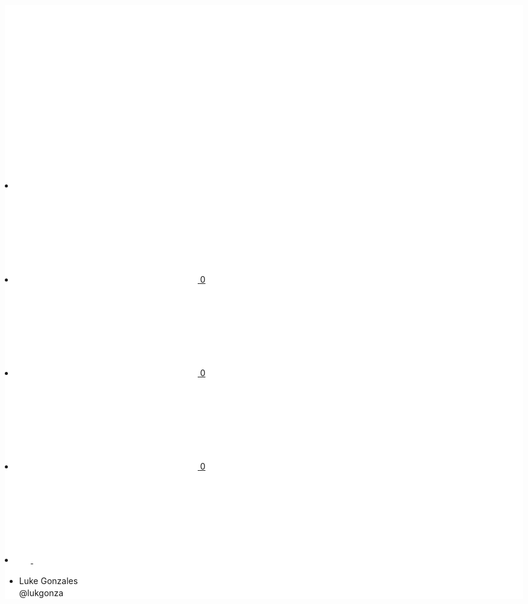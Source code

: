 </a>
</li>
</ul>
</div><div class="dropdown-loading"><i aria-hidden="true" data-hidden="true" class="fa fa-spinner fa-spin"></i></div>
</div>
<svg class="s16 search-icon"><use xlink:href="/assets/icons-2cdb7e353a1dc8023f99b5aadd54b9788b754858e7b42bb689753f63a0d68206.svg#search"></use></svg>
<svg class="s16 clear-icon js-clear-input"><use xlink:href="/assets/icons-2cdb7e353a1dc8023f99b5aadd54b9788b754858e7b42bb689753f63a0d68206.svg#close"></use></svg>
</div>
</div>
</div>
<input type="hidden" name="group_id" id="group_id" class="js-search-group-options" />
<input type="hidden" name="project_id" id="search_project_id" value="1" class="js-search-project-options" data-project-path="RICEHOU201811DATA2" data-name="RICEHOU201811DATA2" data-issues-path="/Rice-Coding-Bootcamp/RICEHOU201811DATA2/issues" data-mr-path="/Rice-Coding-Bootcamp/RICEHOU201811DATA2/merge_requests" data-issues-disabled="false" />
<input type="hidden" name="search_code" id="search_code" value="true" />
<input type="hidden" name="repository_ref" id="repository_ref" value="master" />

<div class="search-autocomplete-opts hide" data-autocomplete-path="/search/autocomplete" data-autocomplete-project-id="1" data-autocomplete-project-ref="master"></div>
</form></div>

</li>
<li class="nav-item d-inline-block d-sm-none d-md-none">
<a title="Search" aria-label="Search" data-toggle="tooltip" data-placement="bottom" data-container="body" href="/search"><svg class="s16"><use xlink:href="/assets/icons-2cdb7e353a1dc8023f99b5aadd54b9788b754858e7b42bb689753f63a0d68206.svg#search"></use></svg>
</a></li>
<li class="user-counter"><a title="Issues" class="dashboard-shortcuts-issues" aria-label="Issues" data-toggle="tooltip" data-placement="bottom" data-container="body" href="/dashboard/issues?assignee_id=31"><svg class="s16"><use xlink:href="/assets/icons-2cdb7e353a1dc8023f99b5aadd54b9788b754858e7b42bb689753f63a0d68206.svg#issues"></use></svg>
<span class="badge badge-pill hidden issues-count">
0
</span>
</a></li><li class="user-counter"><a title="Merge requests" class="dashboard-shortcuts-merge_requests" aria-label="Merge requests" data-toggle="tooltip" data-placement="bottom" data-container="body" href="/dashboard/merge_requests?assignee_id=31"><svg class="s16"><use xlink:href="/assets/icons-2cdb7e353a1dc8023f99b5aadd54b9788b754858e7b42bb689753f63a0d68206.svg#git-merge"></use></svg>
<span class="badge badge-pill hidden merge-requests-count">
0
</span>
</a></li><li class="user-counter"><a title="Todos" aria-label="Todos" class="shortcuts-todos" data-toggle="tooltip" data-placement="bottom" data-container="body" href="/dashboard/todos"><svg class="s16"><use xlink:href="/assets/icons-2cdb7e353a1dc8023f99b5aadd54b9788b754858e7b42bb689753f63a0d68206.svg#todo-done"></use></svg>
<span class="badge badge-pill hidden todos-count">
0
</span>
</a></li><li class="nav-item header-user dropdown">
<a class="header-user-dropdown-toggle" data-toggle="dropdown" href="/lukgonza"><img width="23" height="23" class="header-user-avatar qa-user-avatar lazy" data-src="/uploads/-/system/user/avatar/31/avatar.png" src="data:image/gif;base64,R0lGODlhAQABAAAAACH5BAEKAAEALAAAAAABAAEAAAICTAEAOw==" />
<svg class=" caret-down"><use xlink:href="/assets/icons-2cdb7e353a1dc8023f99b5aadd54b9788b754858e7b42bb689753f63a0d68206.svg#angle-down"></use></svg>
</a><div class="dropdown-menu dropdown-menu-right">
<ul>
<li class="current-user">
<div class="user-name bold">
Luke Gonzales
</div>
@lukgonza
</li>